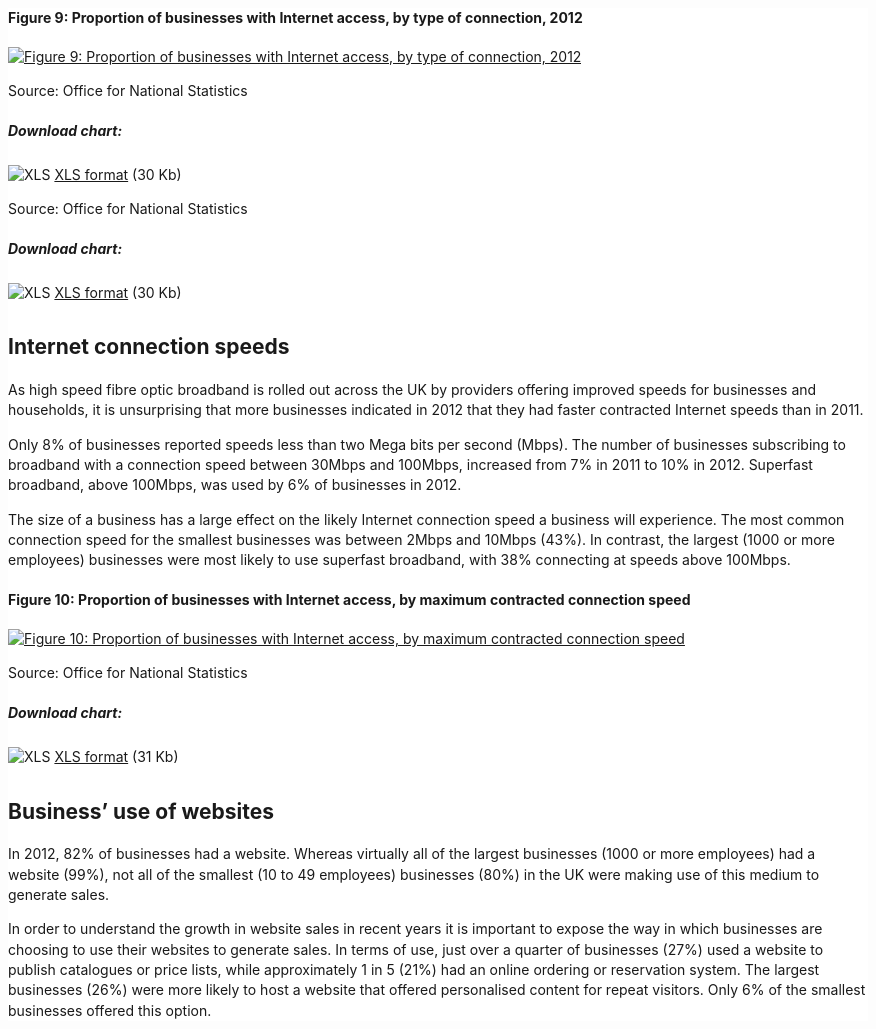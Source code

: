 #### Figure 9: Proportion of businesses with Internet access, by type of connection, 2012
[![Figure 9: Proportion of businesses with Internet access, by type of connection, 2012](http://www.ons.gov.uk/ons/resources/chtecomfig9_tcm77-341398.png)](http://www.ons.gov.uk/ons/resources/chtecomfig9_tcm77-341398.png "Figure 9: Proportion of businesses with Internet access, by type of connection, 2012")

Source: Office for National Statistics
##### Download chart: 
![XLS](http://www.ons.gov.uk/ons/resources/iconxls_tcm77-30132.gif "XLS")  [XLS format](http://www.ons.gov.uk/ons/rel/rdit2/ict-activity-of-uk-businesses/2012/chd-ecom-figure-9.xlss "XLS format") (30 Kb)

Source: Office for National Statistics
##### Download chart: 
![XLS](http://www.ons.gov.uk/ons/resources/iconxls_tcm77-30132.gif "XLS")  [XLS format](http://www.ons.gov.uk/ons/rel/rdit2/ict-activity-of-uk-businesses/2012/chd-ecom-figure-9.xlss "XLS format") (30 Kb)

## Internet connection speeds
As high speed fibre optic broadband is rolled out across the UK by providers offering improved speeds for businesses and households, it is unsurprising that more businesses indicated in 2012 that they had faster contracted Internet speeds than in 2011.

Only 8% of businesses reported speeds less than two Mega bits per second (Mbps). The number of businesses subscribing to broadband with a connection speed between 30Mbps and 100Mbps, increased from 7% in 2011 to 10% in 2012. Superfast broadband, above 100Mbps, was used by 6% of businesses in 2012.

The size of a business has a large effect on the likely Internet connection speed a business will experience. The most common connection speed for the smallest businesses was between 2Mbps and 10Mbps (43%). In contrast, the largest (1000 or more employees) businesses were most likely to use superfast broadband, with 38% connecting at speeds above 100Mbps.

#### Figure 10: Proportion of businesses with Internet access, by maximum contracted connection speed
[![Figure 10: Proportion of businesses with Internet access, by maximum contracted connection speed](http://www.ons.gov.uk/ons/resources/chtecomfig10_tcm77-341399.png)](http://www.ons.gov.uk/ons/resources/chtecomfig10_tcm77-341399.png "Figure 10: Proportion of businesses with Internet access, by maximum contracted connection speed")

Source: Office for National Statistics
##### Download chart: 
![XLS](http://www.ons.gov.uk/ons/resources/iconxls_tcm77-30132.gif "XLS")  [XLS format](http://www.ons.gov.uk/ons/rel/rdit2/ict-activity-of-uk-businesses/2012/chd-ecom-figure-10.xls "XLS format") (31 Kb)

## Business’ use of websites
In 2012, 82% of businesses had a website. Whereas virtually all of the largest businesses (1000 or more employees) had a website (99%), not all of the smallest (10 to 49 employees) businesses (80%) in the UK were making use of this medium to generate sales.

In order to understand the growth in website sales in recent years it is important to expose the way in which businesses are choosing to use their websites to generate sales. In terms of use, just over a quarter of businesses (27%) used a website to publish catalogues or price lists, while approximately 1 in 5 (21%) had an online ordering or reservation system. The largest businesses (26%) were more likely to host a website that offered personalised content for repeat visitors. Only 6% of the smallest businesses offered this option.
